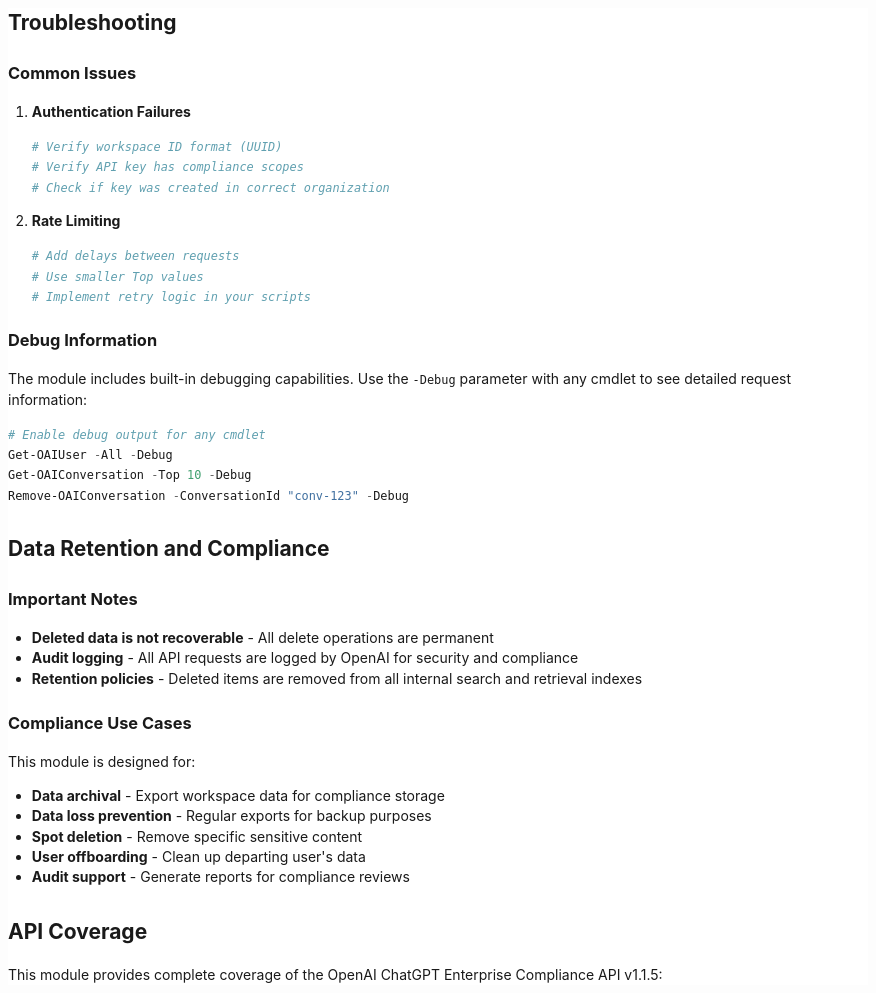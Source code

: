 ## Troubleshooting

### Common Issues

1. **Authentication Failures**

   ```powershell
   # Verify workspace ID format (UUID)
   # Verify API key has compliance scopes
   # Check if key was created in correct organization
   ```

2. **Rate Limiting**

   ```powershell
   # Add delays between requests
   # Use smaller Top values
   # Implement retry logic in your scripts
   ```

### Debug Information

The module includes built-in debugging capabilities. Use the `-Debug` parameter with any cmdlet to see detailed request information:

```powershell
# Enable debug output for any cmdlet
Get-OAIUser -All -Debug
Get-OAIConversation -Top 10 -Debug
Remove-OAIConversation -ConversationId "conv-123" -Debug
```

## Data Retention and Compliance

### Important Notes

- **Deleted data is not recoverable** - All delete operations are permanent
- **Audit logging** - All API requests are logged by OpenAI for security and compliance
- **Retention policies** - Deleted items are removed from all internal search and retrieval indexes

### Compliance Use Cases

This module is designed for:

- **Data archival** - Export workspace data for compliance storage
- **Data loss prevention** - Regular exports for backup purposes  
- **Spot deletion** - Remove specific sensitive content
- **User offboarding** - Clean up departing user's data
- **Audit support** - Generate reports for compliance reviews

## API Coverage

This module provides complete coverage of the OpenAI ChatGPT Enterprise Compliance API v1.1.5:
